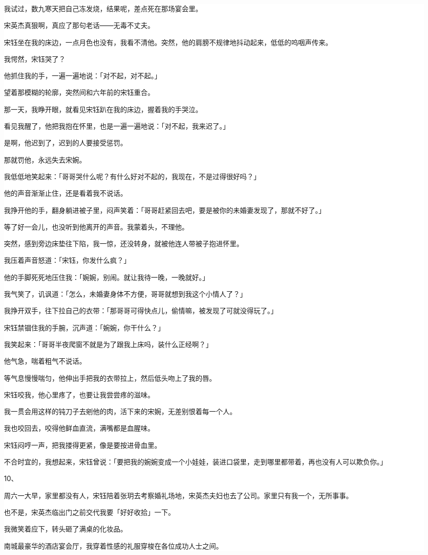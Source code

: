 我试过，数九寒天把自己冻发烧，结果呢，差点死在那场宴会里。

宋英杰真狠啊，真应了那句老话——无毒不丈夫。

宋钰坐在我的床边，一点月色也没有，我看不清他。突然，他的肩膀不规律地抖动起来，低低的呜咽声传来。

我愕然，宋钰哭了？

他抓住我的手，一遍一遍地说：「对不起，对不起。」

望着那模糊的轮廓，突然间和六年前的宋钰重合。

那一天，我睁开眼，就看见宋钰趴在我的床边，握着我的手哭泣。

看见我醒了，他把我抱在怀里，也是一遍一遍地说：「对不起，我来迟了。」

是啊，他迟到了，迟到的人要接受惩罚。

那就罚他，永远失去宋婉。

我低低地笑起来：「哥哥哭什么呢？有什么好对不起的，我现在，不是过得很好吗？」

他的声音渐渐止住，还是看着我不说话。

我挣开他的手，翻身躺进被子里，闷声笑着：「哥哥赶紧回去吧，要是被你的未婚妻发现了，那就不好了。」

等了好一会儿，也没听到他离开的声音。我蒙着头，不理他。

突然，感到旁边床垫往下陷，我一惊，还没转身，就被他连人带被子抱进怀里。

我压着声音怒道：「宋钰，你发什么疯？」

他的手脚死死地压住我：「婉婉，别闹。就让我待一晚，一晚就好。」

我气笑了，讥讽道：「怎么，未婚妻身体不方便，哥哥就想到我这个小情人了？」

我挣开双手，往下拉自己的衣带：「那哥哥可得快点儿，偷情嘛，被发现了可就没得玩了。」

宋钰禁锢住我的手腕，沉声道：「婉婉，你干什么？」

我笑起来：「哥哥半夜爬窗不就是为了跟我上床吗，装什么正经啊？」

他气急，喘着粗气不说话。

等气息慢慢喘匀，他伸出手把我的衣带拉上，然后低头吻上了我的唇。

宋钰咬我，他心里疼了，也要让我尝尝疼的滋味。

我一贯会用这样的钝刀子去剜他的肉，活下来的宋婉，无差别恨着每一个人。

我也咬回去，咬得他鲜血直流，满嘴都是血腥味。

宋钰闷哼一声，把我搂得更紧，像是要按进骨血里。

不合时宜的，我想起来，宋钰曾说：「要把我的婉婉变成一个小娃娃，装进口袋里，走到哪里都带着，再也没有人可以欺负你。」

10、

周六一大早，家里都没有人，宋钰陪着张玥去考察婚礼场地，宋英杰夫妇也去了公司。家里只有我一个，无所事事。

也不是，宋英杰临出门之前交代我要「好好收拾」一下。

我微笑着应下，转头砸了满桌的化妆品。

南城最豪华的酒店宴会厅，我穿着性感的礼服穿梭在各位成功人士之间。
